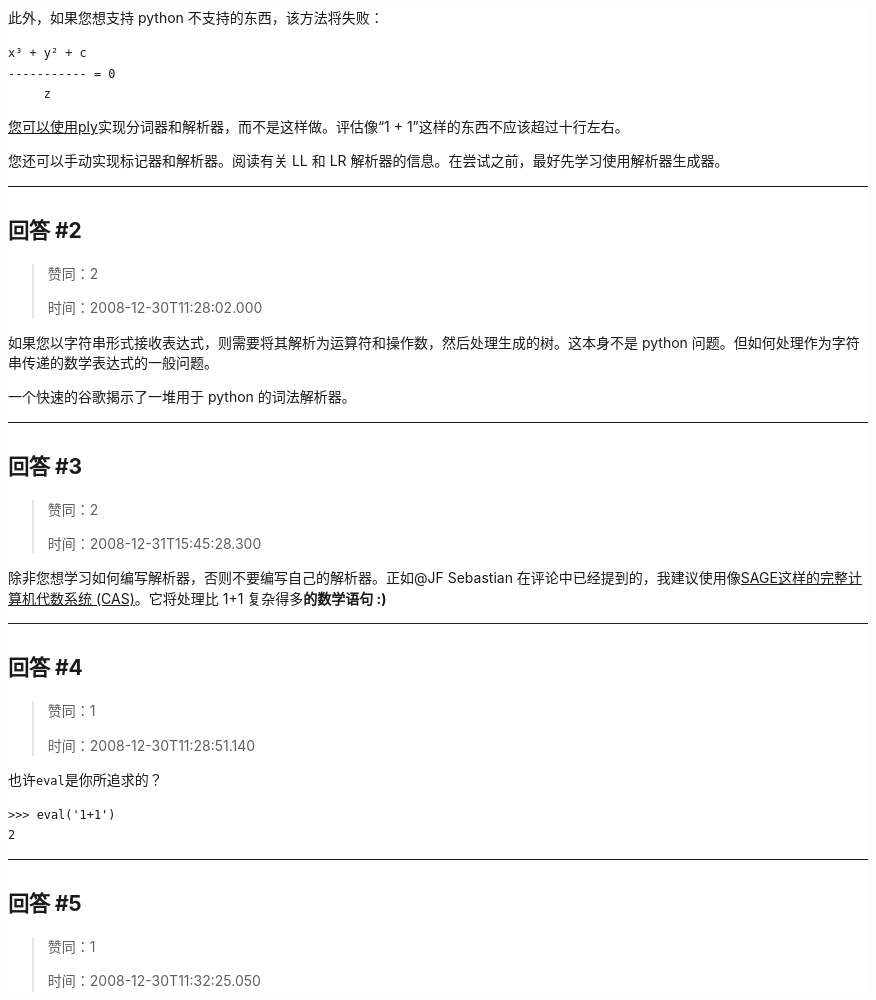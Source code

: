 此外，如果您想支持 python 不支持的东西，该方法将失败：

```
x³ + y² + c
----------- = 0
     z 
```

[您可以使用ply](http://www.dabeaz.com/ply/)实现分词器和解析器，而不是这样做。评估像“1 + 1”这样的东西不应该超过十行左右。

您还可以手动实现标记器和解析器。阅读有关 LL 和 LR 解析器的信息。在尝试之前，最好先学习使用解析器生成器。

* * *

## 回答 #2

> 赞同：2
> 
> 时间：2008-12-30T11:28:02.000

如果您以字符串形式接收表达式，则需要将其解析为运算符和操作数，然后处理生成的树。这本身不是 python 问题。但如何处理作为字符串传递的数学表达式的一般问题。

一个快速的谷歌揭示了一堆用于 python 的词法解析器。

* * *

## 回答 #3

> 赞同：2
> 
> 时间：2008-12-31T15:45:28.300

除非您想学习如何编写解析器，否则不要编写自己的解析器。正如@JF Sebastian 在评论中已经提到的，我建议使用像[SAGE这样的完整](http://www.sagemath.org/)[计算机代数系统 (CAS)](http://en.wikipedia.org/wiki/Computer_algebra_system)。它将处理比 1+1 复杂得多**的数学语句 :)**

 *** * *

## 回答 #4

> 赞同：1
> 
> 时间：2008-12-30T11:28:51.140

也许`eval`是你所追求的？

```
>>> eval('1+1')
2 
```

* * *

## 回答 #5

> 赞同：1
> 
> 时间：2008-12-30T11:32:25.050
